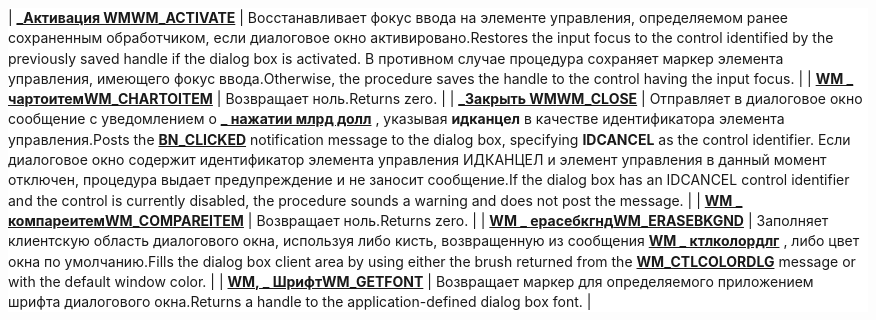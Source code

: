 | [<span data-ttu-id="89511-229">**\_Активация WM**</span><span class="sxs-lookup"><span data-stu-id="89511-229">**WM\_ACTIVATE**</span></span>](/windows/desktop/inputdev/wm-activate)           | <span data-ttu-id="89511-230">Восстанавливает фокус ввода на элементе управления, определяемом ранее сохраненным обработчиком, если диалоговое окно активировано.</span><span class="sxs-lookup"><span data-stu-id="89511-230">Restores the input focus to the control identified by the previously saved handle if the dialog box is activated.</span></span> <span data-ttu-id="89511-231">В противном случае процедура сохраняет маркер элемента управления, имеющего фокус ввода.</span><span class="sxs-lookup"><span data-stu-id="89511-231">Otherwise, the procedure saves the handle to the control having the input focus.</span></span>                                                                                                                                                                                                                                                                                               |
| [<span data-ttu-id="89511-232">**WM \_ чартоитем**</span><span class="sxs-lookup"><span data-stu-id="89511-232">**WM\_CHARTOITEM**</span></span>](../controls/wm-chartoitem.md)         | <span data-ttu-id="89511-233">Возвращает ноль.</span><span class="sxs-lookup"><span data-stu-id="89511-233">Returns zero.</span></span>                                                                                                                                                                                                                                                                                                                                                                                                                                                                                    |
| [<span data-ttu-id="89511-234">**\_Закрыть WM**</span><span class="sxs-lookup"><span data-stu-id="89511-234">**WM\_CLOSE**</span></span>](/windows/desktop/winmsg/wm-close)                   | <span data-ttu-id="89511-235">Отправляет в диалоговое окно сообщение с уведомлением о [**\_ нажатии млрд долл**](../controls/bn-clicked.md) , указывая **идканцел** в качестве идентификатора элемента управления.</span><span class="sxs-lookup"><span data-stu-id="89511-235">Posts the [**BN\_CLICKED**](../controls/bn-clicked.md) notification message to the dialog box, specifying **IDCANCEL** as the control identifier.</span></span> <span data-ttu-id="89511-236">Если диалоговое окно содержит идентификатор элемента управления ИДКАНЦЕЛ и элемент управления в данный момент отключен, процедура выдает предупреждение и не заносит сообщение.</span><span class="sxs-lookup"><span data-stu-id="89511-236">If the dialog box has an IDCANCEL control identifier and the control is currently disabled, the procedure sounds a warning and does not post the message.</span></span>                                                                                                                                                                                              |
| [<span data-ttu-id="89511-237">**WM \_ компареитем**</span><span class="sxs-lookup"><span data-stu-id="89511-237">**WM\_COMPAREITEM**</span></span>](../controls/wm-compareitem.md)       | <span data-ttu-id="89511-238">Возвращает ноль.</span><span class="sxs-lookup"><span data-stu-id="89511-238">Returns zero.</span></span>                                                                                                                                                                                                                                                                                                                                                                                                                                                                                    |
| [<span data-ttu-id="89511-239">**WM \_ ерасебкгнд**</span><span class="sxs-lookup"><span data-stu-id="89511-239">**WM\_ERASEBKGND**</span></span>](/windows/desktop/winmsg/wm-erasebkgnd)         | <span data-ttu-id="89511-240">Заполняет клиентскую область диалогового окна, используя либо кисть, возвращенную из сообщения [**WM \_ ктлколордлг**](wm-ctlcolordlg.md) , либо цвет окна по умолчанию.</span><span class="sxs-lookup"><span data-stu-id="89511-240">Fills the dialog box client area by using either the brush returned from the [**WM\_CTLCOLORDLG**](wm-ctlcolordlg.md) message or with the default window color.</span></span>                                                                                                                                                                                                                                                                                                                                 |
| [<span data-ttu-id="89511-241">**WM, \_ Шрифт**</span><span class="sxs-lookup"><span data-stu-id="89511-241">**WM\_GETFONT**</span></span>](/windows/desktop/winmsg/wm-getfont)               | <span data-ttu-id="89511-242">Возвращает маркер для определяемого приложением шрифта диалогового окна.</span><span class="sxs-lookup"><span data-stu-id="89511-242">Returns a handle to the application-defined dialog box font.</span></span>                                                                                                                                                                                                                                                                                                                                                                                                                                     |